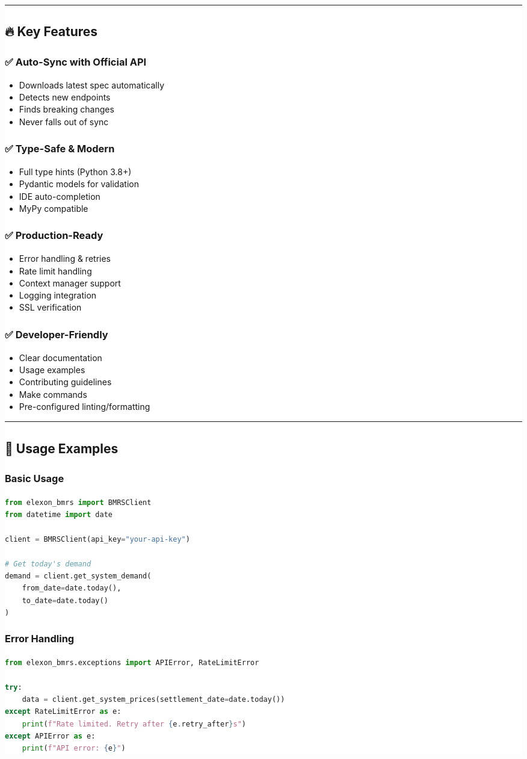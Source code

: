 
---

## 🔥 Key Features

### ✅ Auto-Sync with Official API
- Downloads latest spec automatically
- Detects new endpoints
- Finds breaking changes
- Never falls out of sync

### ✅ Type-Safe & Modern
- Full type hints (Python 3.8+)
- Pydantic models for validation
- IDE auto-completion
- MyPy compatible

### ✅ Production-Ready
- Error handling & retries
- Rate limit handling
- Context manager support
- Logging integration
- SSL verification

### ✅ Developer-Friendly
- Clear documentation
- Usage examples
- Contributing guidelines
- Make commands
- Pre-configured linting/formatting

---

## 🎯 Usage Examples

### Basic Usage
```python
from elexon_bmrs import BMRSClient
from datetime import date

client = BMRSClient(api_key="your-api-key")

# Get today's demand
demand = client.get_system_demand(
    from_date=date.today(),
    to_date=date.today()
)
```

### Error Handling
```python
from elexon_bmrs.exceptions import APIError, RateLimitError

try:
    data = client.get_system_prices(settlement_date=date.today())
except RateLimitError as e:
    print(f"Rate limited. Retry after {e.retry_after}s")
except APIError as e:
    print(f"API error: {e}")
```
